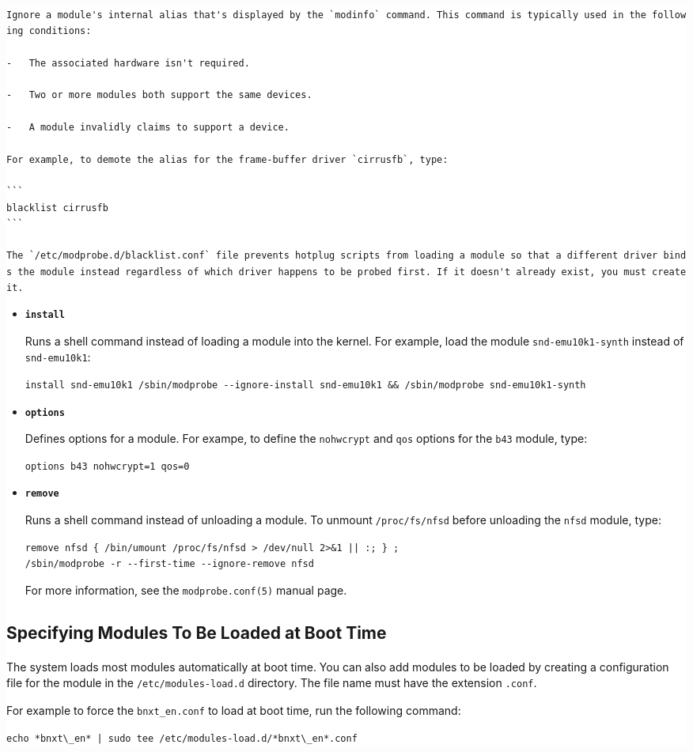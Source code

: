     Ignore a module's internal alias that's displayed by the `modinfo` command. This command is typically used in the following conditions:

    -   The associated hardware isn't required.

    -   Two or more modules both support the same devices.

    -   A module invalidly claims to support a device.

    For example, to demote the alias for the frame-buffer driver `cirrusfb`, type:

    ```
    blacklist cirrusfb
    ```

    The `/etc/modprobe.d/blacklist.conf` file prevents hotplug scripts from loading a module so that a different driver binds the module instead regardless of which driver happens to be probed first. If it doesn't already exist, you must create it.

-   **`install`**

    Runs a shell command instead of loading a module into the kernel. For example, load the module `snd-emu10k1-synth` instead of `snd-emu10k1`:

    ```
    install snd-emu10k1 /sbin/modprobe --ignore-install snd-emu10k1 && /sbin/modprobe snd-emu10k1-synth
    ```

-   **`options`**

    Defines options for a module. For exampe, to define the `nohwcrypt` and `qos` options for the `b43` module, type:

    ```
    options b43 nohwcrypt=1 qos=0
    ```

-   **`remove`**

    Runs a shell command instead of unloading a module. To unmount `/proc/fs/nfsd` before unloading the `nfsd` module, type:

    ```
    remove nfsd { /bin/umount /proc/fs/nfsd > /dev/null 2>&1 || :; } ;
    /sbin/modprobe -r --first-time --ignore-remove nfsd
    ```

    For more information, see the `modprobe.conf(5)` manual page.


## Specifying Modules To Be Loaded at Boot Time

The system loads most modules automatically at boot time. You can also add modules to be loaded by creating a configuration file for the module in the `/etc/modules-load.d` directory. The file name must have the extension `.conf`.

For example to force the `bnxt_en.conf` to load at boot time, run the following command:

```
echo *bnxt\_en* | sudo tee /etc/modules-load.d/*bnxt\_en*.conf
```
